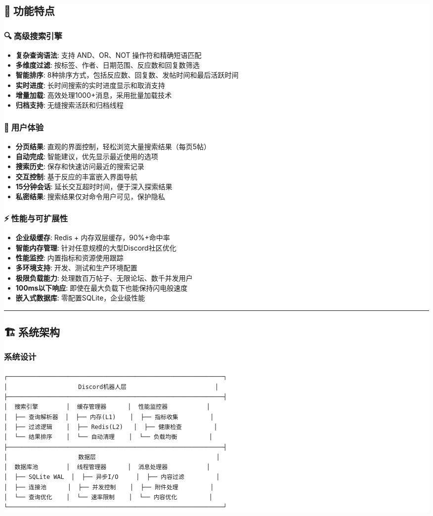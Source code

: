 
## 🚀 功能特点

### 🔍 **高级搜索引擎**

- **复杂查询语法**: 支持 AND、OR、NOT 操作符和精确短语匹配
- **多维度过滤**: 按标签、作者、日期范围、反应数和回复数筛选
- **智能排序**: 8种排序方式，包括反应数、回复数、发帖时间和最后活跃时间
- **实时进度**: 长时间搜索的实时进度显示和取消支持
- **增量加载**: 高效处理1000+消息，采用批量加载技术
- **归档支持**: 无缝搜索活跃和归档线程

### 🎯 **用户体验**

- **分页结果**: 直观的界面控制，轻松浏览大量搜索结果（每页5帖）
- **自动完成**: 智能建议，优先显示最近使用的选项
- **搜索历史**: 保存和快速访问最近的搜索记录
- **交互控制**: 基于反应的丰富嵌入界面导航
- **15分钟会话**: 延长交互超时时间，便于深入探索结果
- **私密结果**: 搜索结果仅对命令用户可见，保护隐私

### ⚡ **性能与可扩展性**

- **企业级缓存**: Redis + 内存双层缓存，90%+命中率
- **智能内存管理**: 针对任意规模的大型Discord社区优化
- **性能监控**: 内置指标和资源使用跟踪
- **多环境支持**: 开发、测试和生产环境配置
- **极限负载能力**: 处理数百万帖子、无限论坛、数千并发用户
- **100ms以下响应**: 即使在最大负载下也能保持闪电般速度
- **嵌入式数据库**: 零配置SQLite，企业级性能

---

## 🏗️ 系统架构

### 系统设计

```text
┌─────────────────────────────────────────────────────────────┐
│                    Discord机器人层                         │
├─────────────────────────────────────────────────────────────┤
│  搜索引擎        │  缓存管理器      │  性能监控器           │
│  ├── 查询解析器  │  ├── 内存(L1)    │  ├── 指标收集         │
│  ├── 过滤逻辑    │  ├── Redis(L2)   │  ├── 健康检查         │
│  └── 结果排序    │  └── 自动清理    │  └── 负载均衡         │
├─────────────────────────────────────────────────────────────┤
│                    数据层                                  │
│  数据库池        │  线程管理器      │  消息处理器           │
│  ├── SQLite WAL  │  ├── 异步I/O     │  ├── 内容过滤         │
│  ├── 连接池      │  ├── 并发控制    │  ├── 附件处理         │
│  └── 查询优化    │  └── 速率限制    │  └── 内容优化         │
└─────────────────────────────────────────────────────────────┘
```
